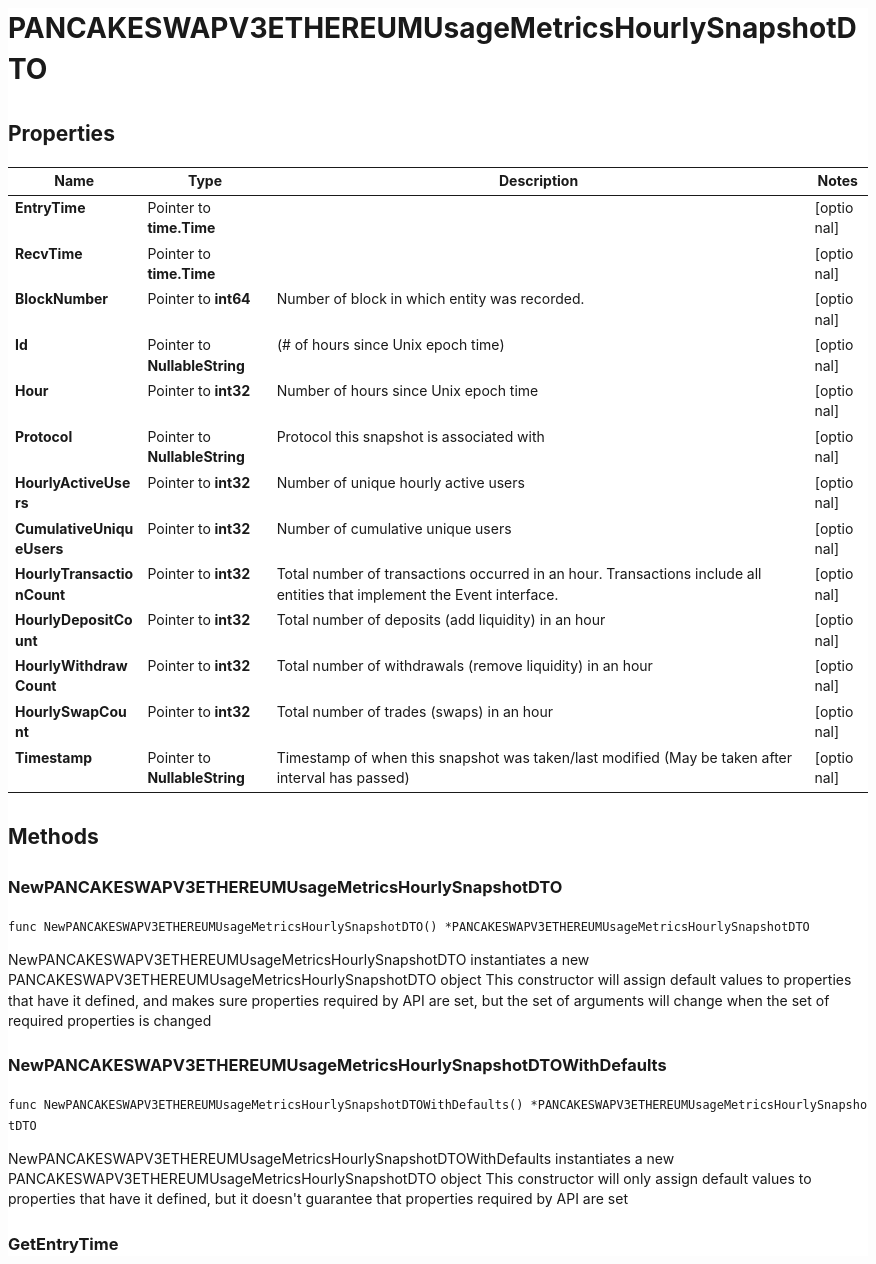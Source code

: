 # PANCAKESWAPV3ETHEREUMUsageMetricsHourlySnapshotDTO

## Properties

Name | Type | Description | Notes
------------ | ------------- | ------------- | -------------
**EntryTime** | Pointer to **time.Time** |  | [optional] 
**RecvTime** | Pointer to **time.Time** |  | [optional] 
**BlockNumber** | Pointer to **int64** | Number of block in which entity was recorded. | [optional] 
**Id** | Pointer to **NullableString** | (# of hours since Unix epoch time) | [optional] 
**Hour** | Pointer to **int32** | Number of hours since Unix epoch time | [optional] 
**Protocol** | Pointer to **NullableString** | Protocol this snapshot is associated with | [optional] 
**HourlyActiveUsers** | Pointer to **int32** | Number of unique hourly active users | [optional] 
**CumulativeUniqueUsers** | Pointer to **int32** | Number of cumulative unique users | [optional] 
**HourlyTransactionCount** | Pointer to **int32** | Total number of transactions occurred in an hour. Transactions include all entities that implement the Event interface. | [optional] 
**HourlyDepositCount** | Pointer to **int32** | Total number of deposits (add liquidity) in an hour | [optional] 
**HourlyWithdrawCount** | Pointer to **int32** | Total number of withdrawals (remove liquidity) in an hour | [optional] 
**HourlySwapCount** | Pointer to **int32** | Total number of trades (swaps) in an hour | [optional] 
**Timestamp** | Pointer to **NullableString** | Timestamp of when this snapshot was taken/last modified (May be taken after interval has passed) | [optional] 

## Methods

### NewPANCAKESWAPV3ETHEREUMUsageMetricsHourlySnapshotDTO

`func NewPANCAKESWAPV3ETHEREUMUsageMetricsHourlySnapshotDTO() *PANCAKESWAPV3ETHEREUMUsageMetricsHourlySnapshotDTO`

NewPANCAKESWAPV3ETHEREUMUsageMetricsHourlySnapshotDTO instantiates a new PANCAKESWAPV3ETHEREUMUsageMetricsHourlySnapshotDTO object
This constructor will assign default values to properties that have it defined,
and makes sure properties required by API are set, but the set of arguments
will change when the set of required properties is changed

### NewPANCAKESWAPV3ETHEREUMUsageMetricsHourlySnapshotDTOWithDefaults

`func NewPANCAKESWAPV3ETHEREUMUsageMetricsHourlySnapshotDTOWithDefaults() *PANCAKESWAPV3ETHEREUMUsageMetricsHourlySnapshotDTO`

NewPANCAKESWAPV3ETHEREUMUsageMetricsHourlySnapshotDTOWithDefaults instantiates a new PANCAKESWAPV3ETHEREUMUsageMetricsHourlySnapshotDTO object
This constructor will only assign default values to properties that have it defined,
but it doesn't guarantee that properties required by API are set

### GetEntryTime
